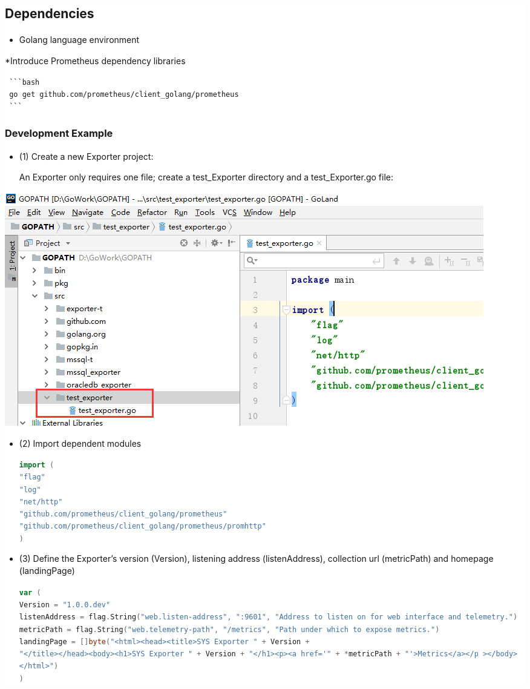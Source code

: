 
## Dependencies

* Golang language environment

*Introduce Prometheus dependency libraries

     ```bash
     go get github.com/prometheus/client_golang/prometheus
     ```

### Development Example

* (1) Create a new Exporter project:

     An Exporter only requires one file; create a test_Exporter directory and a test_Exporter.go file:

![e1](../Other/media/e1-1.png)

* (2) Import dependent modules

     ```go
     import (
     "flag"
     "log"
     "net/http"
     "github.com/prometheus/client_golang/prometheus"
     "github.com/prometheus/client_golang/prometheus/promhttp"
     )
     ```

* (3) Define the Exporter’s version (Version), listening address (listenAddress), collection url (metricPath) and homepage (landingPage)

     ```go
     var (
     Version = "1.0.0.dev"
     listenAddress = flag.String("web.listen-address", ":9601", "Address to listen on for web interface and telemetry.")
     metricPath = flag.String("web.telemetry-path", "/metrics", "Path under which to expose metrics.")
     landingPage = []byte("<html><head><title>SYS Exporter " + Version +
     "</title></head><body><h1>SYS Exporter " + Version + "</h1><p><a href='" + *metricPath + "'>Metrics</a></p ></body></html>")
     )
     ```
